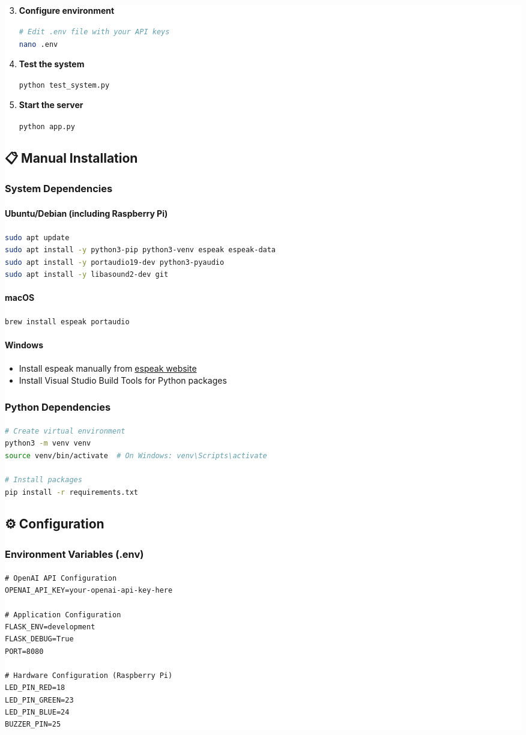 3. **Configure environment**
   ```bash
   # Edit .env file with your API keys
   nano .env
   ```

4. **Test the system**
   ```bash
   python test_system.py
   ```

5. **Start the server**
   ```bash
   python app.py
   ```

## 📋 Manual Installation

### System Dependencies

#### Ubuntu/Debian (including Raspberry Pi)
```bash
sudo apt update
sudo apt install -y python3-pip python3-venv espeak espeak-data
sudo apt install -y portaudio19-dev python3-pyaudio
sudo apt install -y libasound2-dev git
```

#### macOS
```bash
brew install espeak portaudio
```

#### Windows
- Install espeak manually from [espeak website](http://espeak.sourceforge.net/)
- Install Visual Studio Build Tools for Python packages

### Python Dependencies
```bash
# Create virtual environment
python3 -m venv venv
source venv/bin/activate  # On Windows: venv\Scripts\activate

# Install packages
pip install -r requirements.txt
```

## ⚙️ Configuration

### Environment Variables (.env)
```env
# OpenAI API Configuration
OPENAI_API_KEY=your-openai-api-key-here

# Application Configuration
FLASK_ENV=development
FLASK_DEBUG=True
PORT=8080

# Hardware Configuration (Raspberry Pi)
LED_PIN_RED=18
LED_PIN_GREEN=23
LED_PIN_BLUE=24
BUZZER_PIN=25

```